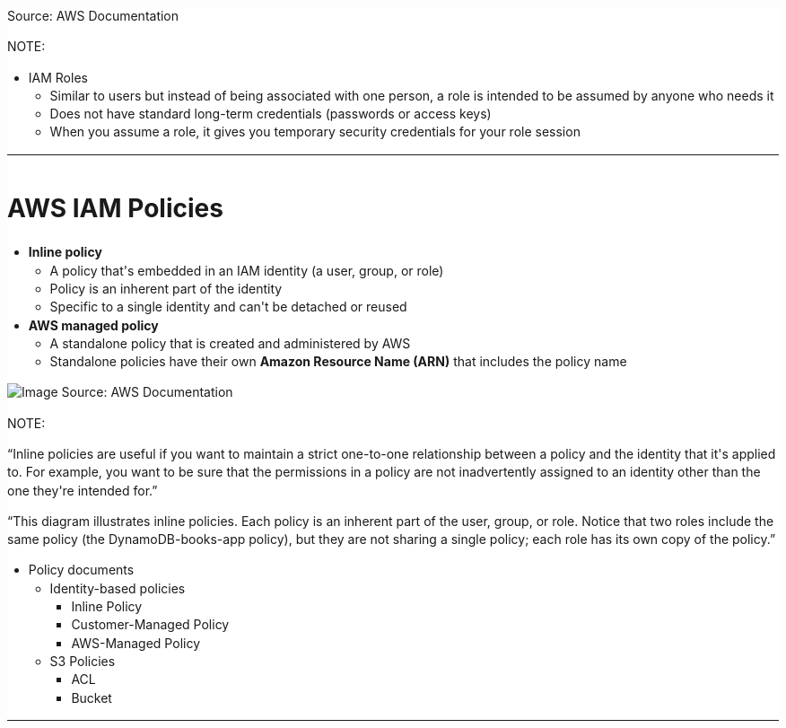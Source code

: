 Source: AWS Documentation

</div>

</div>

NOTE:

- IAM Roles
  - Similar to users but instead of being associated with one person, a role is intended to be assumed by anyone who needs it
  - Does not have standard long-term credentials (passwords or access keys)
  - When you assume a role, it gives you temporary security credentials for your role session

---


# AWS IAM Policies

<div>

<div>

- &shy;**Inline policy**
  - A policy that's embedded in an IAM identity (a user, group, or role)
  - Policy is an inherent part of the identity 
  - Specific to a single identity and can't be detached or reused 
- &shy;**AWS managed policy**
  - A standalone policy that is created and administered by AWS 
  - &shy;Standalone policies have their own **Amazon Resource Name (ARN)** that includes the policy name

</div>

<div>

![Image](/ops-401-cybersecurity-guide/curriculum/class-16/slides/assets/16_09.png)
Source: AWS Documentation

</div>

</div>

NOTE:

“Inline policies are useful if you want to maintain a strict one-to-one relationship between a policy and the identity that it's applied to. For example, you want to be sure that the permissions in a policy are not inadvertently assigned to an identity other than the one they're intended for.”

“This diagram illustrates inline policies. Each policy is an inherent part of the user, group, or role. Notice that two roles include the same policy (the DynamoDB-books-app policy), but they are not sharing a single policy; each role has its own copy of the policy.”

- Policy documents
  - Identity-based policies
    - Inline Policy
    - Customer-Managed Policy
    - AWS-Managed Policy
  - S3 Policies
    - ACL
    - Bucket

---